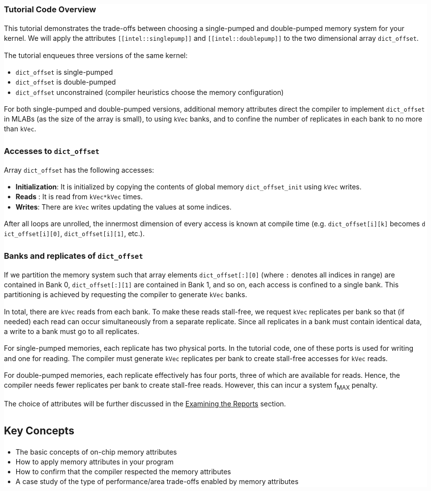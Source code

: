 ### Tutorial Code Overview
This tutorial demonstrates the trade-offs between choosing a single-pumped and double-pumped memory system for your kernel. We will apply the attributes `[[intel::singlepump]]` and `[[intel::doublepump]]` to the two dimensional array `dict_offset`. 

The tutorial enqueues three versions of the same kernel:
* `dict_offset` is single-pumped
* `dict_offset` is double-pumped
* `dict_offset` unconstrained (compiler heuristics choose the memory configuration)

For both single-pumped and double-pumped versions, additional memory attributes direct the compiler to implement `dict_offset` in MLABs (as the size of the array is small), to using `kVec` banks, and to confine the number of replicates in each bank to no more than `kVec`. 

### Accesses to `dict_offset`

Array `dict_offset` has the following accesses:

 * **Initialization**: It is initialized by copying the contents of global memory `dict_offset_init` using `kVec` writes.
 * **Reads** : It is read from `kVec*kVec` times. 
 * **Writes**: There are `kVec` writes updating the values at some indices.

After all loops are unrolled, the innermost dimension of every access is known at compile time (e.g. `dict_offset[i][k]` becomes `dict_offset[i][0]`, `dict_offset[i][1]`, etc.). 

### Banks and replicates of `dict_offset`

If we partition the memory system such that array elements `dict_offset[:][0]` (where `:` denotes all indices in range) are contained in Bank 0, `dict_offset[:][1]` are contained in Bank 1, and so on, each access is confined to a single bank. This partitioning is achieved by requesting the compiler to generate `kVec` banks.

In total, there are `kVec` reads from each bank. To make these reads stall-free, we request `kVec` replicates per bank so that (if needed) each read can occur simultaneously from a separate replicate. Since all replicates in a bank must contain identical data, a write to a bank must go to all replicates. 

For single-pumped memories, each replicate has two physical ports. In the tutorial code, one of these ports is used for writing and one for reading. The compiler must generate `kVec` replicates per bank to create stall-free accesses for `kVec` reads. 

For double-pumped memories, each replicate effectively has four ports, three of which are available for reads. Hence, the compiler needs fewer replicates per bank to create stall-free reads. However, this can incur a system f<sub>MAX</sub> penalty.

The choice of attributes will be further discussed in the [Examining the Reports](#examining-the-reports) section.


## Key Concepts
* The basic concepts of on-chip memory attributes 
* How to apply memory attributes in your program 
* How to confirm that the compiler respected the memory attributes 
* A case study of the type of performance/area trade-offs enabled by memory attributes 
